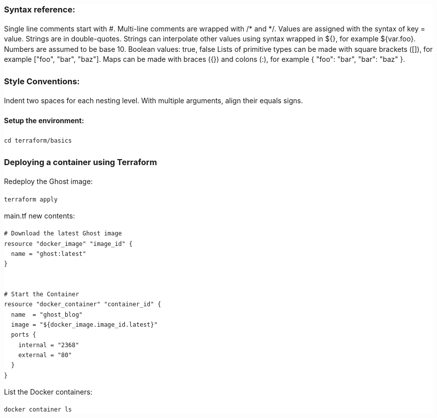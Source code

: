 ### Syntax reference:
Single line comments start with #.
Multi-line comments are wrapped with /* and */.
Values are assigned with the syntax of key = value.
Strings are in double-quotes.
Strings can interpolate other values using syntax wrapped in ${}, for example ${var.foo}.
Numbers are assumed to be base 10.
Boolean values: true, false
Lists of primitive types can be made with square brackets ([]), for example ["foo", "bar", "baz"].
Maps can be made with braces ({}) and colons (:), for example { "foo": "bar", "bar": "baz" }.

### Style Conventions:
Indent two spaces for each nesting level.
With multiple arguments, align their equals signs.


#### Setup the environment:

````
cd terraform/basics
````

### Deploying a container using Terraform
Redeploy the Ghost image:

````
terraform apply
````

main.tf new  contents:

````
# Download the latest Ghost image
resource "docker_image" "image_id" {
  name = "ghost:latest"
}


# Start the Container
resource "docker_container" "container_id" {
  name  = "ghost_blog"
  image = "${docker_image.image_id.latest}"
  ports {
    internal = "2368"
    external = "80"
  }
}
````

List the Docker containers:

````tf
docker container ls
````
